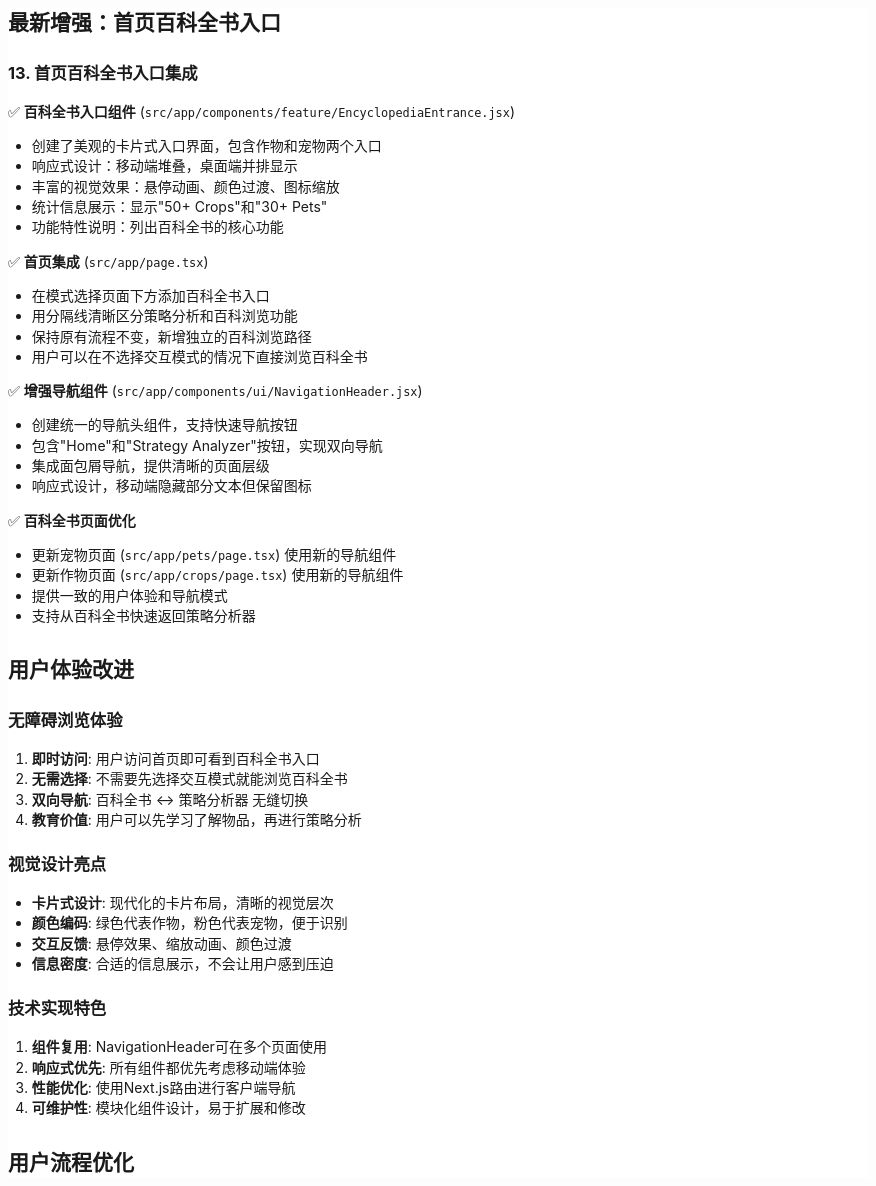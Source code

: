 ## 最新增强：首页百科全书入口

### 13. 首页百科全书入口集成

✅ **百科全书入口组件** (`src/app/components/feature/EncyclopediaEntrance.jsx`)
- 创建了美观的卡片式入口界面，包含作物和宠物两个入口
- 响应式设计：移动端堆叠，桌面端并排显示
- 丰富的视觉效果：悬停动画、颜色过渡、图标缩放
- 统计信息展示：显示"50+ Crops"和"30+ Pets"
- 功能特性说明：列出百科全书的核心功能

✅ **首页集成** (`src/app/page.tsx`)
- 在模式选择页面下方添加百科全书入口
- 用分隔线清晰区分策略分析和百科浏览功能
- 保持原有流程不变，新增独立的百科浏览路径
- 用户可以在不选择交互模式的情况下直接浏览百科全书

✅ **增强导航组件** (`src/app/components/ui/NavigationHeader.jsx`)
- 创建统一的导航头组件，支持快速导航按钮
- 包含"Home"和"Strategy Analyzer"按钮，实现双向导航
- 集成面包屑导航，提供清晰的页面层级
- 响应式设计，移动端隐藏部分文本但保留图标

✅ **百科全书页面优化**
- 更新宠物页面 (`src/app/pets/page.tsx`) 使用新的导航组件
- 更新作物页面 (`src/app/crops/page.tsx`) 使用新的导航组件
- 提供一致的用户体验和导航模式
- 支持从百科全书快速返回策略分析器

## 用户体验改进

### 无障碍浏览体验
1. **即时访问**: 用户访问首页即可看到百科全书入口
2. **无需选择**: 不需要先选择交互模式就能浏览百科全书
3. **双向导航**: 百科全书 ↔ 策略分析器 无缝切换
4. **教育价值**: 用户可以先学习了解物品，再进行策略分析

### 视觉设计亮点
- **卡片式设计**: 现代化的卡片布局，清晰的视觉层次
- **颜色编码**: 绿色代表作物，粉色代表宠物，便于识别
- **交互反馈**: 悬停效果、缩放动画、颜色过渡
- **信息密度**: 合适的信息展示，不会让用户感到压迫

### 技术实现特色
1. **组件复用**: NavigationHeader可在多个页面使用
2. **响应式优先**: 所有组件都优先考虑移动端体验
3. **性能优化**: 使用Next.js路由进行客户端导航
4. **可维护性**: 模块化组件设计，易于扩展和修改

## 用户流程优化
